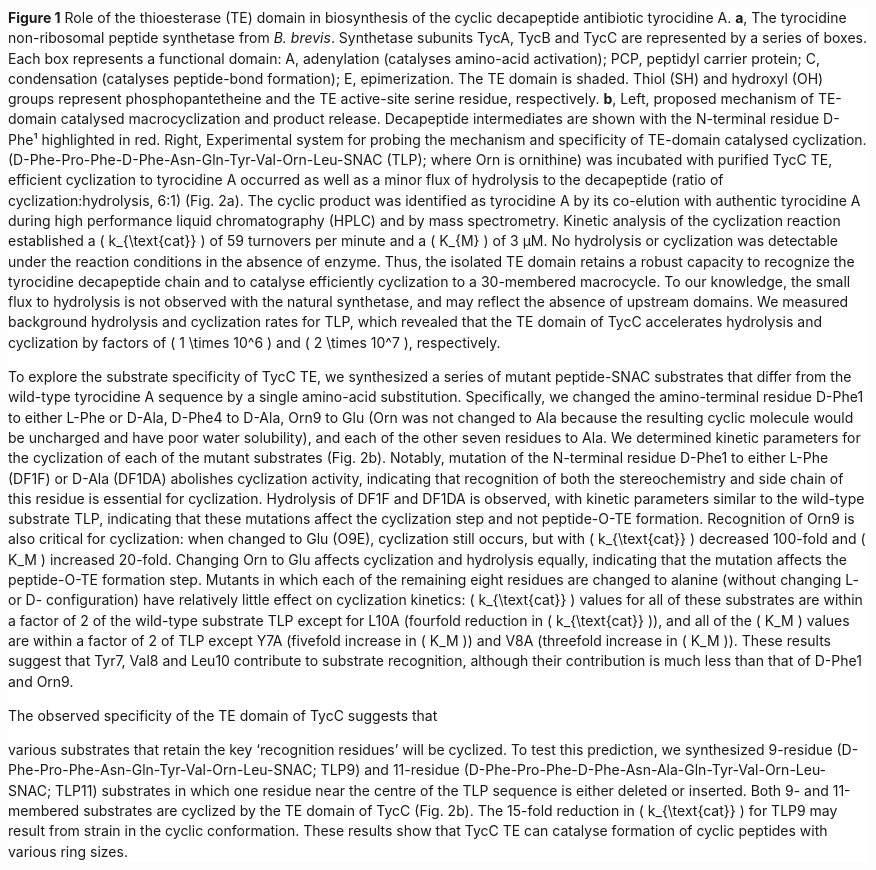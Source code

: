 **Figure 1** Role of the thioesterase (TE) domain in biosynthesis of the cyclic decapeptide antibiotic tyrocidine A. **a**, The tyrocidine non-ribosomal peptide synthetase from *B. brevis*. Synthetase subunits TycA, TycB and TycC are represented by a series of boxes. Each box represents a functional domain: A, adenylation (catalyses amino-acid activation); PCP, peptidyl carrier protein; C, condensation (catalyses peptide-bond formation); E, epimerization. The TE domain is shaded. Thiol (SH) and hydroxyl (OH) groups represent phosphopantetheine and the TE active-site serine residue, respectively. **b**, Left, proposed mechanism of TE-domain catalysed macrocyclization and product release. Decapeptide intermediates are shown with the N-terminal residue D-Phe¹ highlighted in red. Right, Experimental system for probing the mechanism and specificity of TE-domain catalysed cyclization.
(D-Phe-Pro-Phe-D-Phe-Asn-Gln-Tyr-Val-Orn-Leu-SNAC (TLP); where Orn is ornithine) was incubated with purified TycC TE, efficient cyclization to tyrocidine A occurred as well as a minor flux of hydrolysis to the decapeptide (ratio of cyclization:hydrolysis, 6:1) (Fig. 2a). The cyclic product was identified as tyrocidine A by its co-elution with authentic tyrocidine A during high performance liquid chromatography (HPLC) and by mass spectrometry. Kinetic analysis of the cyclization reaction established a \( k_{\text{cat}} \) of 59 turnovers per minute and a \( K_{M} \) of 3 μM. No hydrolysis or cyclization was detectable under the reaction conditions in the absence of enzyme. Thus, the isolated TE domain retains a robust capacity to recognize the tyrocidine decapeptide chain and to catalyse efficiently cyclization to a 30-membered macrocycle. To our knowledge, the small flux to hydrolysis is not observed with the natural synthetase, and may reflect the absence of upstream domains. We measured background hydrolysis and cyclization rates for TLP, which revealed that the TE domain of TycC accelerates hydrolysis and cyclization by factors of \( 1 \times 10^6 \) and \( 2 \times 10^7 \), respectively.

To explore the substrate specificity of TycC TE, we synthesized a series of mutant peptide-SNAC substrates that differ from the wild-type tyrocidine A sequence by a single amino-acid substitution. Specifically, we changed the amino-terminal residue D-Phe1 to either L-Phe or D-Ala, D-Phe4 to D-Ala, Orn9 to Glu (Orn was not changed to Ala because the resulting cyclic molecule would be uncharged and have poor water solubility), and each of the other seven residues to Ala. We determined kinetic parameters for the cyclization of each of the mutant substrates (Fig. 2b). Notably, mutation of the N-terminal residue D-Phe1 to either L-Phe (DF1F) or D-Ala (DF1DA) abolishes cyclization activity, indicating that recognition of both the stereochemistry and side chain of this residue is essential for cyclization. Hydrolysis of DF1F and DF1DA is observed, with kinetic parameters similar to the wild-type substrate TLP, indicating that these mutations affect the cyclization step and not peptide-O-TE formation. Recognition of Orn9 is also critical for cyclization: when changed to Glu (O9E), cyclization still occurs, but with \( k_{\text{cat}} \) decreased 100-fold and \( K_M \) increased 20-fold. Changing Orn to Glu affects cyclization and hydrolysis equally, indicating that the mutation affects the peptide-O-TE formation step. Mutants in which each of the remaining eight residues are changed to alanine (without changing L- or D- configuration) have relatively little effect on cyclization kinetics: \( k_{\text{cat}} \) values for all of these substrates are within a factor of 2 of the wild-type substrate TLP except for L10A (fourfold reduction in \( k_{\text{cat}} \)), and all of the \( K_M \) values are within a factor of 2 of TLP except Y7A (fivefold increase in \( K_M \)) and V8A (threefold increase in \( K_M \)). These results suggest that Tyr7, Val8 and Leu10 contribute to substrate recognition, although their contribution is much less than that of D-Phe1 and Orn9.

The observed specificity of the TE domain of TycC suggests that

various substrates that retain the key ‘recognition residues’ will be cyclized. To test this prediction, we synthesized 9-residue (D-Phe-Pro-Phe-Asn-Gln-Tyr-Val-Orn-Leu-SNAC; TLP9) and 11-residue (D-Phe-Pro-Phe-D-Phe-Asn-Ala-Gln-Tyr-Val-Orn-Leu-SNAC; TLP11) substrates in which one residue near the centre of the TLP sequence is either deleted or inserted. Both 9- and 11-membered substrates are cyclized by the TE domain of TycC (Fig. 2b). The 15-fold reduction in \( k_{\text{cat}} \) for TLP9 may result from strain in the cyclic conformation. These results show that TycC TE can catalyse formation of cyclic peptides with various ring sizes.
